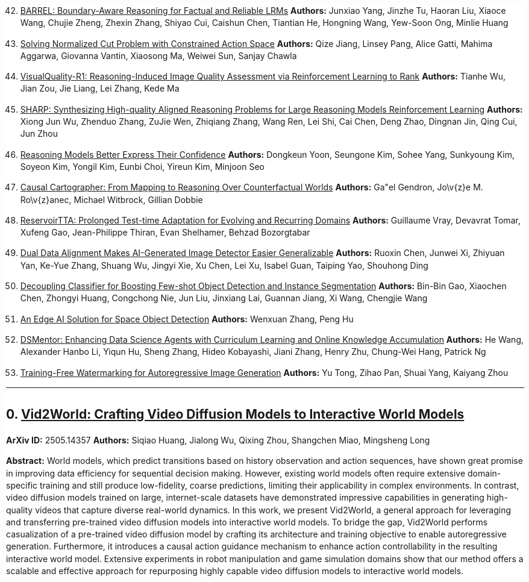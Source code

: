 42. [BARREL: Boundary-Aware Reasoning for Factual and Reliable LRMs](#link42)
**Authors:** Junxiao Yang, Jinzhe Tu, Haoran Liu, Xiaoce Wang, Chujie Zheng, Zhexin Zhang, Shiyao Cui, Caishun Chen, Tiantian He, Hongning Wang, Yew-Soon Ong, Minlie Huang

43. [Solving Normalized Cut Problem with Constrained Action Space](#link43)
**Authors:** Qize Jiang, Linsey Pang, Alice Gatti, Mahima Aggarwa, Giovanna Vantin, Xiaosong Ma, Weiwei Sun, Sanjay Chawla

44. [VisualQuality-R1: Reasoning-Induced Image Quality Assessment via Reinforcement Learning to Rank](#link44)
**Authors:** Tianhe Wu, Jian Zou, Jie Liang, Lei Zhang, Kede Ma

45. [SHARP: Synthesizing High-quality Aligned Reasoning Problems for Large Reasoning Models Reinforcement Learning](#link45)
**Authors:** Xiong Jun Wu, Zhenduo Zhang, ZuJie Wen, Zhiqiang Zhang, Wang Ren, Lei Shi, Cai Chen, Deng Zhao, Dingnan Jin, Qing Cui, Jun Zhou

46. [Reasoning Models Better Express Their Confidence](#link46)
**Authors:** Dongkeun Yoon, Seungone Kim, Sohee Yang, Sunkyoung Kim, Soyeon Kim, Yongil Kim, Eunbi Choi, Yireun Kim, Minjoon Seo

47. [Causal Cartographer: From Mapping to Reasoning Over Counterfactual Worlds](#link47)
**Authors:** Ga\"el Gendron, Jo\v{z}e M. Ro\v{z}anec, Michael Witbrock, Gillian Dobbie

48. [ReservoirTTA: Prolonged Test-time Adaptation for Evolving and Recurring Domains](#link48)
**Authors:** Guillaume Vray, Devavrat Tomar, Xufeng Gao, Jean-Philippe Thiran, Evan Shelhamer, Behzad Bozorgtabar

49. [Dual Data Alignment Makes AI-Generated Image Detector Easier Generalizable](#link49)
**Authors:** Ruoxin Chen, Junwei Xi, Zhiyuan Yan, Ke-Yue Zhang, Shuang Wu, Jingyi Xie, Xu Chen, Lei Xu, Isabel Guan, Taiping Yao, Shouhong Ding

50. [Decoupling Classifier for Boosting Few-shot Object Detection and Instance Segmentation](#link50)
**Authors:** Bin-Bin Gao, Xiaochen Chen, Zhongyi Huang, Congchong Nie, Jun Liu, Jinxiang Lai, Guannan Jiang, Xi Wang, Chengjie Wang

51. [An Edge AI Solution for Space Object Detection](#link51)
**Authors:** Wenxuan Zhang, Peng Hu

52. [DSMentor: Enhancing Data Science Agents with Curriculum Learning and Online Knowledge Accumulation](#link52)
**Authors:** He Wang, Alexander Hanbo Li, Yiqun Hu, Sheng Zhang, Hideo Kobayashi, Jiani Zhang, Henry Zhu, Chung-Wei Hang, Patrick Ng

53. [Training-Free Watermarking for Autoregressive Image Generation](#link53)
**Authors:** Yu Tong, Zihao Pan, Shuai Yang, Kaiyang Zhou

---
## 0. [Vid2World: Crafting Video Diffusion Models to Interactive World Models](https://arxiv.org/abs/2505.14357) <a id="link0"></a>
**ArXiv ID:** 2505.14357
**Authors:** Siqiao Huang, Jialong Wu, Qixing Zhou, Shangchen Miao, Mingsheng Long

**Abstract:**  World models, which predict transitions based on history observation and action sequences, have shown great promise in improving data efficiency for sequential decision making. However, existing world models often require extensive domain-specific training and still produce low-fidelity, coarse predictions, limiting their applicability in complex environments. In contrast, video diffusion models trained on large, internet-scale datasets have demonstrated impressive capabilities in generating high-quality videos that capture diverse real-world dynamics. In this work, we present Vid2World, a general approach for leveraging and transferring pre-trained video diffusion models into interactive world models. To bridge the gap, Vid2World performs casualization of a pre-trained video diffusion model by crafting its architecture and training objective to enable autoregressive generation. Furthermore, it introduces a causal action guidance mechanism to enhance action controllability in the resulting interactive world model. Extensive experiments in robot manipulation and game simulation domains show that our method offers a scalable and effective approach for repurposing highly capable video diffusion models to interactive world models.
